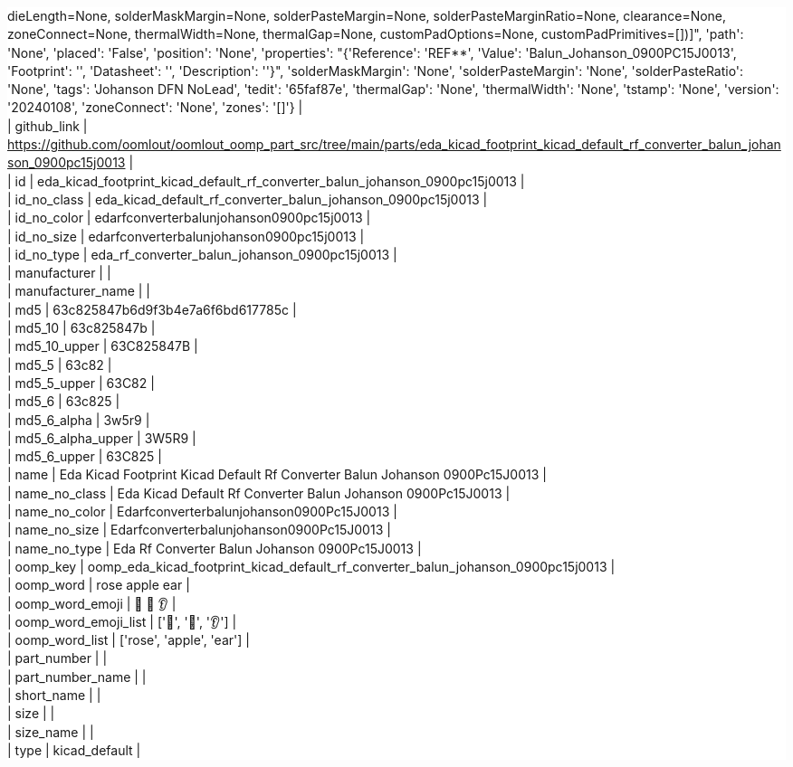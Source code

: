 dieLength=None, solderMaskMargin=None, solderPasteMargin=None, solderPasteMarginRatio=None, clearance=None, zoneConnect=None, thermalWidth=None, thermalGap=None, customPadOptions=None, customPadPrimitives=[])]", 'path': 'None', 'placed': 'False', 'position': 'None', 'properties': "{'Reference': 'REF**', 'Value': 'Balun_Johanson_0900PC15J0013', 'Footprint': '', 'Datasheet': '', 'Description': ''}", 'solderMaskMargin': 'None', 'solderPasteMargin': 'None', 'solderPasteRatio': 'None', 'tags': 'Johanson DFN NoLead', 'tedit': '65faf87e', 'thermalGap': 'None', 'thermalWidth': 'None', 'tstamp': 'None', 'version': '20240108', 'zoneConnect': 'None', 'zones': '[]'} |  
| github_link | https://github.com/oomlout/oomlout_oomp_part_src/tree/main/parts/eda_kicad_footprint_kicad_default_rf_converter_balun_johanson_0900pc15j0013 |  
| id | eda_kicad_footprint_kicad_default_rf_converter_balun_johanson_0900pc15j0013 |  
| id_no_class | eda_kicad_default_rf_converter_balun_johanson_0900pc15j0013 |  
| id_no_color | edarfconverterbalunjohanson0900pc15j0013 |  
| id_no_size | edarfconverterbalunjohanson0900pc15j0013 |  
| id_no_type | eda_rf_converter_balun_johanson_0900pc15j0013 |  
| manufacturer |  |  
| manufacturer_name |  |  
| md5 | 63c825847b6d9f3b4e7a6f6bd617785c |  
| md5_10 | 63c825847b |  
| md5_10_upper | 63C825847B |  
| md5_5 | 63c82 |  
| md5_5_upper | 63C82 |  
| md5_6 | 63c825 |  
| md5_6_alpha | 3w5r9 |  
| md5_6_alpha_upper | 3W5R9 |  
| md5_6_upper | 63C825 |  
| name | Eda Kicad Footprint Kicad Default Rf Converter Balun Johanson 0900Pc15J0013 |  
| name_no_class | Eda Kicad Default Rf Converter Balun Johanson 0900Pc15J0013 |  
| name_no_color | Edarfconverterbalunjohanson0900Pc15J0013 |  
| name_no_size | Edarfconverterbalunjohanson0900Pc15J0013 |  
| name_no_type | Eda Rf Converter Balun Johanson 0900Pc15J0013 |  
| oomp_key | oomp_eda_kicad_footprint_kicad_default_rf_converter_balun_johanson_0900pc15j0013 |  
| oomp_word | rose apple ear |  
| oomp_word_emoji | :rose: :apple: :ear: |  
| oomp_word_emoji_list | [':rose:', ':apple:', ':ear:'] |  
| oomp_word_list | ['rose', 'apple', 'ear'] |  
| part_number |  |  
| part_number_name |  |  
| short_name |  |  
| size |  |  
| size_name |  |  
| type | kicad_default |  